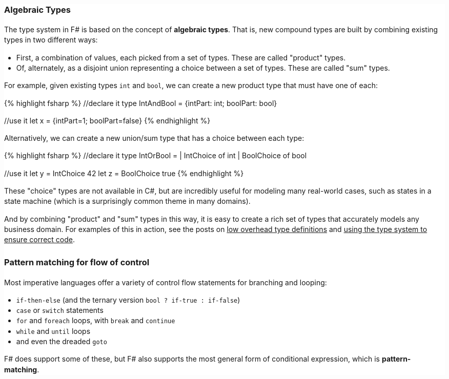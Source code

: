 ### Algebraic Types

The type system in F# is based on the concept of **algebraic types**. That is, new compound types are built by combining existing types in two different ways:

* First, a combination of values, each picked from a set of types. These are called "product" types. 
* Of, alternately, as a disjoint union representing a choice between a set of types. These are called "sum" types.

For example, given existing types `int` and `bool`, we can create a new product type that must have one of each:

{% highlight fsharp %}
//declare it
type IntAndBool = {intPart: int; boolPart: bool}

//use it
let x = {intPart=1; boolPart=false}
{% endhighlight  %}

Alternatively, we can create a new union/sum type that has a choice between each type:

{% highlight fsharp %}
//declare it
type IntOrBool = 
  | IntChoice of int
  | BoolChoice of bool

//use it
let y = IntChoice 42
let z = BoolChoice true
{% endhighlight  %}

These "choice" types are not available in C#, but are incredibly useful for modeling many real-world cases, such as states in a state machine (which is a surprisingly common theme in many domains).

And by combining "product" and "sum" types in this way, it is easy to create a rich set of types that accurately models any business domain.
For examples of this in action, see the posts on [low overhead type definitions](/posts/conciseness-type-definitions/) and [using the type system to ensure correct code](/posts/correctness-type-checking).

 
### Pattern matching for flow of control 

Most imperative languages offer a variety of control flow statements for branching and looping: 

* `if-then-else` (and the ternary version `bool ? if-true : if-false`)
* `case` or `switch` statements
* `for` and `foreach` loops, with `break` and `continue` 
* `while` and `until` loops
* and even the dreaded `goto`

F# does support some of these, but F# also supports the most general form of conditional expression, which is **pattern-matching**.
